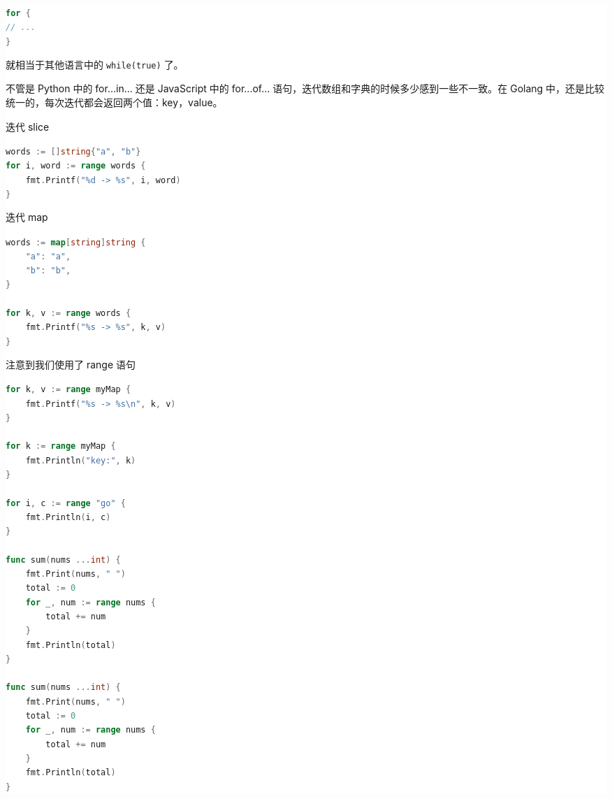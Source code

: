 ```go
for {
// ...
}
```

就相当于其他语言中的 `while(true)` 了。

不管是 Python 中的 for...in... 还是 JavaScript 中的 for...of... 语句，迭代数组和字典的时候多少感到一些不一致。在 Golang 中，还是比较统一的，每次迭代都会返回两个值：key，value。

迭代 slice

```go
words := []string{"a", "b"}
for i, word := range words {
    fmt.Printf("%d -> %s", i, word)
}
```

迭代 map

```go
words := map[string]string {
    "a": "a",
    "b": "b",
}

for k, v := range words {
    fmt.Printf("%s -> %s", k, v)
}
```
 
注意到我们使用了 range 语句
 
```go
for k, v := range myMap {
    fmt.Printf("%s -> %s\n", k, v)
}
 
for k := range myMap {
    fmt.Println("key:", k)
}
 
for i, c := range "go" {
    fmt.Println(i, c)
}
 
func sum(nums ...int) {
    fmt.Print(nums, " ")
    total := 0
    for _, num := range nums {
        total += num
    }
    fmt.Println(total)
}
 
func sum(nums ...int) {
    fmt.Print(nums, " ")
    total := 0
    for _, num := range nums {
        total += num
    }
    fmt.Println(total)
}
```
